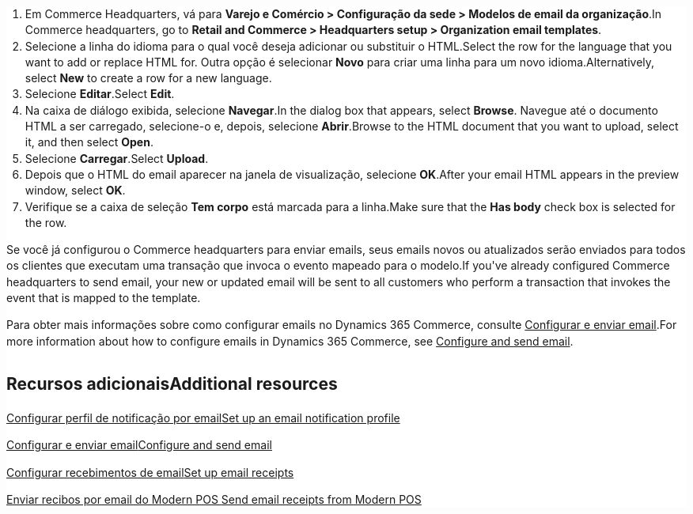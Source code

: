 1. <span data-ttu-id="e0b4c-261">Em Commerce Headquarters, vá para **Varejo e Comércio \> Configuração da sede \> Modelos de email da organização**.</span><span class="sxs-lookup"><span data-stu-id="e0b4c-261">In Commerce headquarters, go to **Retail and Commerce \> Headquarters setup \> Organization email templates**.</span></span>
1. <span data-ttu-id="e0b4c-262">Selecione a linha do idioma para o qual você deseja adicionar ou substituir o HTML.</span><span class="sxs-lookup"><span data-stu-id="e0b4c-262">Select the row for the language that you want to add or replace HTML for.</span></span> <span data-ttu-id="e0b4c-263">Outra opção é selecionar **Novo** para criar uma linha para um novo idioma.</span><span class="sxs-lookup"><span data-stu-id="e0b4c-263">Alternatively, select **New** to create a row for a new language.</span></span>
1. <span data-ttu-id="e0b4c-264">Selecione **Editar**.</span><span class="sxs-lookup"><span data-stu-id="e0b4c-264">Select **Edit**.</span></span>
1. <span data-ttu-id="e0b4c-265">Na caixa de diálogo exibida, selecione **Navegar**.</span><span class="sxs-lookup"><span data-stu-id="e0b4c-265">In the dialog box that appears, select **Browse**.</span></span> <span data-ttu-id="e0b4c-266">Navegue até o documento HTML a ser carregado, selecione-o e, depois, selecione **Abrir**.</span><span class="sxs-lookup"><span data-stu-id="e0b4c-266">Browse to the HTML document that you want to upload, select it, and then select **Open**.</span></span>
1. <span data-ttu-id="e0b4c-267">Selecione **Carregar**.</span><span class="sxs-lookup"><span data-stu-id="e0b4c-267">Select **Upload**.</span></span>
1. <span data-ttu-id="e0b4c-268">Depois que o HTML do email aparecer na janela de visualização, selecione **OK**.</span><span class="sxs-lookup"><span data-stu-id="e0b4c-268">After your email HTML appears in the preview window, select **OK**.</span></span>
1. <span data-ttu-id="e0b4c-269">Verifique se a caixa de seleção **Tem corpo** está marcada para a linha.</span><span class="sxs-lookup"><span data-stu-id="e0b4c-269">Make sure that the **Has body** check box is selected for the row.</span></span>

<span data-ttu-id="e0b4c-270">Se você já configurou o Commerce headquarters para enviar emails, seus emails novos ou atualizados serão enviados para todos os clientes que executam uma transação que invoca o evento mapeado para o modelo.</span><span class="sxs-lookup"><span data-stu-id="e0b4c-270">If you've already configured Commerce headquarters to send email, your new or updated email will be sent to all customers who perform a transaction that invokes the event that is mapped to the template.</span></span>

<span data-ttu-id="e0b4c-271">Para obter mais informações sobre como configurar emails no Dynamics 365 Commerce, consulte [Configurar e enviar email](../fin-ops-core/fin-ops/organization-administration/configure-email.md).</span><span class="sxs-lookup"><span data-stu-id="e0b4c-271">For more information about how to configure emails in Dynamics 365 Commerce, see [Configure and send email](../fin-ops-core/fin-ops/organization-administration/configure-email.md).</span></span>

## <a name="additional-resources"></a><span data-ttu-id="e0b4c-272">Recursos adicionais</span><span class="sxs-lookup"><span data-stu-id="e0b4c-272">Additional resources</span></span> 

[<span data-ttu-id="e0b4c-273">Configurar perfil de notificação por email</span><span class="sxs-lookup"><span data-stu-id="e0b4c-273">Set up an email notification profile</span></span>](email-notification-profiles.md)

[<span data-ttu-id="e0b4c-274">Configurar e enviar email</span><span class="sxs-lookup"><span data-stu-id="e0b4c-274">Configure and send email</span></span>](../fin-ops-core/fin-ops/organization-administration/configure-email.md)

[<span data-ttu-id="e0b4c-275">Configurar recebimentos de email</span><span class="sxs-lookup"><span data-stu-id="e0b4c-275">Set up email receipts</span></span>](https://docs.microsoft.com/dynamicsax-2012/appuser-itpro/set-up-email-receipts)

[<span data-ttu-id="e0b4c-276">Enviar recibos por email do Modern POS </span><span class="sxs-lookup"><span data-stu-id="e0b4c-276">Send email receipts from Modern POS </span></span>](email-receipts.md)
